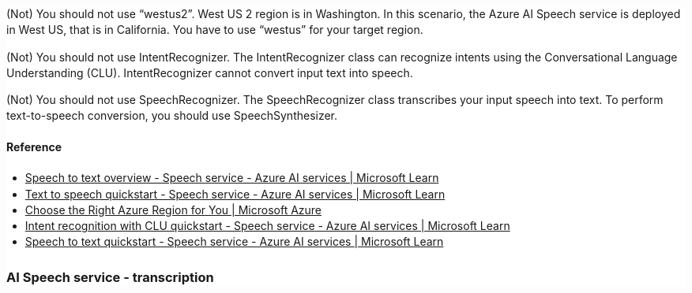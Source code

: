 (Not) You should not use “westus2”. West US 2 region is in Washington. In this scenario, the Azure AI Speech service is deployed in West US, that is in California. You have to use “westus” for your target region.

(Not) You should not use IntentRecognizer. The IntentRecognizer class can recognize intents using the Conversational Language Understanding (CLU). IntentRecognizer cannot convert input text into speech.

(Not) You should not use SpeechRecognizer. The SpeechRecognizer class transcribes your input speech into text. To perform text-to-speech conversion, you should use SpeechSynthesizer.


#### Reference
- [Speech to text overview - Speech service - Azure AI services | Microsoft Learn](https://learn.microsoft.com/en-gb/azure/ai-services/speech-service/speech-to-text)
- [Text to speech quickstart - Speech service - Azure AI services | Microsoft Learn](https://learn.microsoft.com/en-gb/azure/ai-services/speech-service/get-started-text-to-speech?tabs=windows%2Cterminal&pivots=programming-language-csharp)
- [Choose the Right Azure Region for You | Microsoft Azure](https://azure.microsoft.com/en-gb/explore/global-infrastructure/geographies/#overview)
- [Intent recognition with CLU quickstart - Speech service - Azure AI services | Microsoft Learn](https://learn.microsoft.com/en-gb/azure/ai-services/speech-service/get-started-intent-recognition-clu?tabs=windows&pivots=programming-language-csharp)
- [Speech to text quickstart - Speech service - Azure AI services | Microsoft Learn](https://learn.microsoft.com/en-gb/azure/ai-services/speech-service/get-started-speech-to-text?tabs=windows%2Cterminal&pivots=programming-language-csharp)



### AI Speech service - transcription
